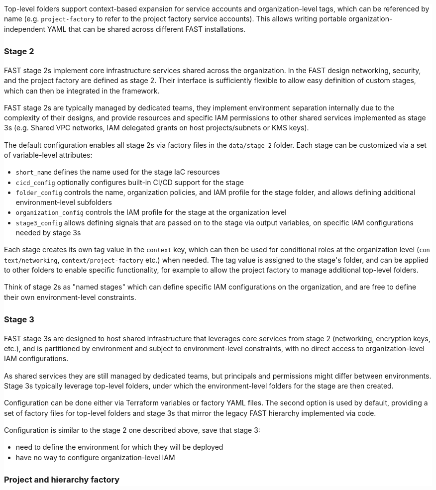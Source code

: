 Top-level folders support context-based expansion for service accounts and organization-level tags, which can be referenced by name (e.g. `project-factory` to refer to the project factory service accounts). This allows writing portable organization-independent YAML that can be shared across different FAST installations.

### Stage 2

FAST stage 2s implement core infrastructure services shared across the organization. In the FAST design networking, security, and the project factory are defined as stage 2. Their interface is sufficiently flexible to allow easy definition of custom stages, which can then be integrated in the framework.

FAST stage 2s are typically managed by dedicated teams, they implement environment separation internally due to the complexity of their designs, and provide resources and specific IAM permissions to other shared services implemented as stage 3s (e.g. Shared VPC networks, IAM delegated grants on host projects/subnets or KMS keys).

The default configuration enables all stage 2s via factory files in the `data/stage-2` folder. Each stage can be customized via a set of variable-level attributes:

- `short_name` defines the name used for the stage IaC resources
- `cicd_config` optionally configures built-in CI/CD support for the stage
- `folder_config` controls the name, organization policies, and IAM profile for the stage folder, and allows defining additional environment-level subfolders
- `organization_config` controls the IAM profile for the stage at the organization level
- `stage3_config` allows defining signals that are passed on to the stage via output variables, on specific IAM configurations needed by stage 3s

Each stage creates its own tag value in the `context` key, which can then be used for conditional roles at the organization level (`context/networking`, `context/project-factory` etc.) when needed. The tag value is assigned to the stage's folder, and can be applied to other folders to enable specific functionality, for example to allow the project factory to manage additional top-level folders.

Think of stage 2s as "named stages" which can define specific IAM configurations on the organization, and are free to define their own environment-level constraints.

### Stage 3

FAST stage 3s are designed to host shared infrastructure that leverages core services from stage 2 (networking, encryption keys, etc.), and is partitioned by environment and subject to environment-level constraints, with no direct access to organization-level IAM configurations.

As shared services they are still managed by dedicated teams, but principals and permissions might differ between environments. Stage 3s typically leverage top-level folders, under which the environment-level folders for the stage are then created.

Configuration can be done either via Terraform variables or factory YAML files. The second option is used by default, providing a set of factory files for top-level folders and stage 3s that mirror the legacy FAST hierarchy implemented via code.

Configuration is similar to the stage 2 one described above, save that stage 3:

- need to define the environment for which they will be deployed
- have no way to configure organization-level IAM

### Project and hierarchy factory
